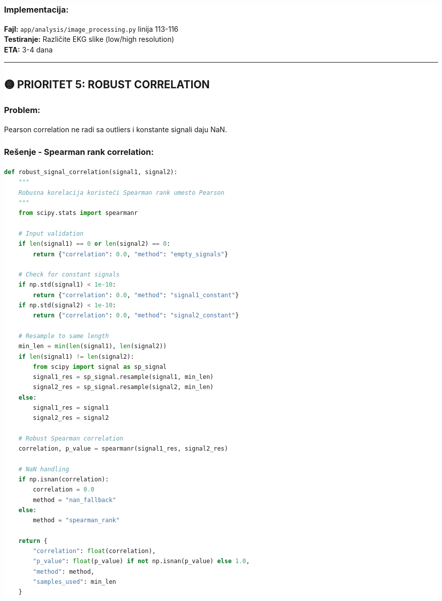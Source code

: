 ### **Implementacija:**
**Fajl:** `app/analysis/image_processing.py` linija 113-116  
**Testiranje:** Različite EKG slike (low/high resolution)  
**ETA:** 3-4 dana

---

## **🟡 PRIORITET 5: ROBUST CORRELATION**

### **Problem:**
Pearson correlation ne radi sa outliers i konstante signali daju NaN.

### **Rešenje - Spearman rank correlation:**
```python
def robust_signal_correlation(signal1, signal2):
    """
    Robusna korelacija koristeći Spearman rank umesto Pearson
    """
    from scipy.stats import spearmanr
    
    # Input validation
    if len(signal1) == 0 or len(signal2) == 0:
        return {"correlation": 0.0, "method": "empty_signals"}
    
    # Check for constant signals
    if np.std(signal1) < 1e-10:
        return {"correlation": 0.0, "method": "signal1_constant"}
    if np.std(signal2) < 1e-10:
        return {"correlation": 0.0, "method": "signal2_constant"}
    
    # Resample to same length
    min_len = min(len(signal1), len(signal2))
    if len(signal1) != len(signal2):
        from scipy import signal as sp_signal
        signal1_res = sp_signal.resample(signal1, min_len)
        signal2_res = sp_signal.resample(signal2, min_len)
    else:
        signal1_res = signal1
        signal2_res = signal2
    
    # Robust Spearman correlation
    correlation, p_value = spearmanr(signal1_res, signal2_res)
    
    # NaN handling
    if np.isnan(correlation):
        correlation = 0.0
        method = "nan_fallback"
    else:
        method = "spearman_rank"
    
    return {
        "correlation": float(correlation),
        "p_value": float(p_value) if not np.isnan(p_value) else 1.0,
        "method": method,
        "samples_used": min_len
    }
```
